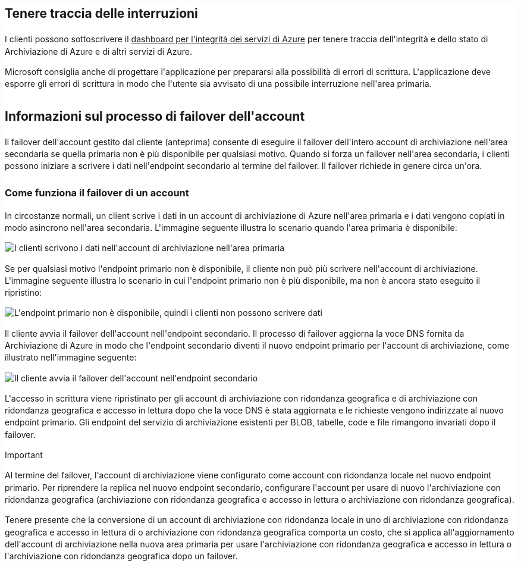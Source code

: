 ## <a name="track-outages"></a>Tenere traccia delle interruzioni

I clienti possono sottoscrivere il [dashboard per l'integrità dei servizi di Azure](https://azure.microsoft.com/status/) per tenere traccia dell'integrità e dello stato di Archiviazione di Azure e di altri servizi di Azure.

Microsoft consiglia anche di progettare l'applicazione per prepararsi alla possibilità di errori di scrittura. L'applicazione deve esporre gli errori di scrittura in modo che l'utente sia avvisato di una possibile interruzione nell'area primaria.

## <a name="understand-the-account-failover-process"></a>Informazioni sul processo di failover dell'account

Il failover dell'account gestito dal cliente (anteprima) consente di eseguire il failover dell'intero account di archiviazione nell'area secondaria se quella primaria non è più disponibile per qualsiasi motivo. Quando si forza un failover nell'area secondaria, i clienti possono iniziare a scrivere i dati nell'endpoint secondario al termine del failover. Il failover richiede in genere circa un'ora.

### <a name="how-an-account-failover-works"></a>Come funziona il failover di un account

In circostanze normali, un client scrive i dati in un account di archiviazione di Azure nell'area primaria e i dati vengono copiati in modo asincrono nell'area secondaria. L'immagine seguente illustra lo scenario quando l'area primaria è disponibile:

![I clienti scrivono i dati nell'account di archiviazione nell'area primaria](media/storage-disaster-recovery-guidance/primary-available.png)

Se per qualsiasi motivo l'endpoint primario non è disponibile, il cliente non può più scrivere nell'account di archiviazione. L'immagine seguente illustra lo scenario in cui l'endpoint primario non è più disponibile, ma non è ancora stato eseguito il ripristino:

![L'endpoint primario non è disponibile, quindi i clienti non possono scrivere dati](media/storage-disaster-recovery-guidance/primary-unavailable-before-failover.png)

Il cliente avvia il failover dell'account nell'endpoint secondario. Il processo di failover aggiorna la voce DNS fornita da Archiviazione di Azure in modo che l'endpoint secondario diventi il nuovo endpoint primario per l'account di archiviazione, come illustrato nell'immagine seguente:

![Il cliente avvia il failover dell'account nell'endpoint secondario](media/storage-disaster-recovery-guidance/failover-to-secondary.png)

L'accesso in scrittura viene ripristinato per gli account di archiviazione con ridondanza geografica e di archiviazione con ridondanza geografica e accesso in lettura dopo che la voce DNS è stata aggiornata e le richieste vengono indirizzate al nuovo endpoint primario. Gli endpoint del servizio di archiviazione esistenti per BLOB, tabelle, code e file rimangono invariati dopo il failover.

> [!IMPORTANT]
> Al termine del failover, l'account di archiviazione viene configurato come account con ridondanza locale nel nuovo endpoint primario. Per riprendere la replica nel nuovo endpoint secondario, configurare l'account per usare di nuovo l'archiviazione con ridondanza geografica (archiviazione con ridondanza geografica e accesso in lettura o archiviazione con ridondanza geografica).
>
> Tenere presente che la conversione di un account di archiviazione con ridondanza locale in uno di archiviazione con ridondanza geografica e accesso in lettura di o archiviazione con ridondanza geografica comporta un costo, che si applica all'aggiornamento dell'account di archiviazione nella nuova area primaria per usare l'archiviazione con ridondanza geografica e accesso in lettura o l'archiviazione con ridondanza geografica dopo un failover.  
